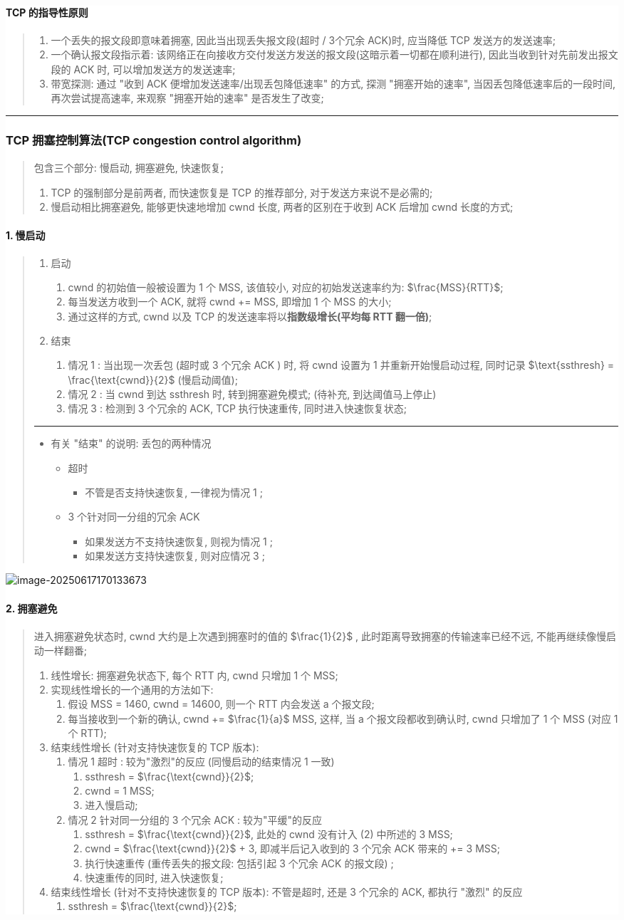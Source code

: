 #### TCP 的指导性原则

> 1. 一个丢失的报文段即意味着拥塞, 因此当出现丢失报文段(超时 / 3个冗余 ACK)时, 应当降低 TCP 发送方的发送速率;
> 2. 一个确认报文段指示着: 该网络正在向接收方交付发送方发送的报文段(这暗示着一切都在顺利进行), 因此当收到针对先前发出报文段的 ACK 时, 可以增加发送方的发送速率;
> 3. 带宽探测: 通过 "收到 ACK 便增加发送速率/出现丢包降低速率" 的方式, 探测 "拥塞开始的速率", 当因丢包降低速率后的一段时间, 再次尝试提高速率, 来观察 "拥塞开始的速率" 是否发生了改变;

---

### TCP 拥塞控制算法(TCP congestion control algorithm)

> 包含三个部分: 慢启动, 拥塞避免, 快速恢复;
>
> 1. TCP 的强制部分是前两者, 而快速恢复是 TCP 的推荐部分, 对于发送方来说不是必需的;
> 2. 慢启动相比拥塞避免, 能够更快速地增加 cwnd 长度, 两者的区别在于收到 ACK 后增加 cwnd 长度的方式;

#### 1. 慢启动

> 1. 启动
>
>     1. cwnd 的初始值一般被设置为 1 个 MSS, 该值较小, 对应的初始发送速率约为: $\frac{MSS}{RTT}$;
>     2. 每当发送方收到一个 ACK, 就将 cwnd += MSS, 即增加 1 个 MSS 的大小;
>     3. 通过这样的方式, cwnd 以及 TCP 的发送速率将以**指数级增长(平均每 RTT 翻一倍)**;
> 2. 结束
>
>     1. 情况 1 : 当出现一次丢包 (超时或 3 个冗余 ACK ) 时, 将 cwnd 设置为 1 并重新开始慢启动过程, 同时记录 $\text{ssthresh} = \frac{\text{cwnd}}{2}$ (慢启动阈值);
>     2. 情况 2 : 当 cwnd 到达 ssthresh 时, 转到拥塞避免模式; (待补充, 到达阈值马上停止)
>     3. 情况 3 : 检测到 3 个冗余的 ACK, TCP 执行快速重传, 同时进入快速恢复状态;
>
>
> ---
>
> - 有关 "结束" 的说明: 丢包的两种情况
>
>     - 超时
>         - 不管是否支持快速恢复, 一律视为情况 1 ;
>
>     - 3 个针对同一分组的冗余 ACK
>         - 如果发送方不支持快速恢复, 则视为情况 1 ;
>         - 如果发送方支持快速恢复, 则对应情况 3 ;

![image-20250617170133673](C:/Users/23189/AppData/Roaming/Typora/typora-user-images/image-20250617170133673.png)

#### 2. 拥塞避免

> 进入拥塞避免状态时, cwnd 大约是上次遇到拥塞时的值的 $\frac{1}{2}$ , 此时距离导致拥塞的传输速率已经不远, 不能再继续像慢启动一样翻番;
>
> 1. 线性增长: 拥塞避免状态下, 每个 RTT 内, cwnd 只增加 1 个 MSS;
> 2. 实现线性增长的一个通用的方法如下:
>     1. 假设 MSS = 1460, cwnd = 14600, 则一个 RTT 内会发送 a 个报文段;
>     2. 每当接收到一个新的确认, cwnd += $\frac{1}{a}$ MSS, 这样, 当 a 个报文段都收到确认时, cwnd 只增加了 1 个 MSS (对应 1 个 RTT);
> 3. 结束线性增长 (针对支持快速恢复的 TCP 版本):
>     1. 情况 1 超时 : 较为"激烈"的反应 (同慢启动的结束情况 1 一致)
>         1. ssthresh = $\frac{\text{cwnd}}{2}$;
>         2. cwnd = 1 MSS;
>         3. 进入慢启动;
>     2. 情况 2 针对同一分组的 3 个冗余 ACK : 较为"平缓"的反应
>         1. ssthresh = $\frac{\text{cwnd}}{2}$, 此处的 cwnd 没有计入 (2) 中所述的 3 MSS;
>         2. cwnd = $\frac{\text{cwnd}}{2}$ + 3, 即减半后记入收到的 3 个冗余 ACK 带来的 += 3 MSS;
>         3. 执行快速重传 (重传丢失的报文段: 包括引起 3 个冗余 ACK 的报文段) ;
>         4. 快速重传的同时, 进入快速恢复;
> 4. 结束线性增长 (针对不支持快速恢复的 TCP 版本): 不管是超时, 还是 3 个冗余的 ACK, 都执行 "激烈" 的反应
>     1. ssthresh = $\frac{\text{cwnd}}{2}$;